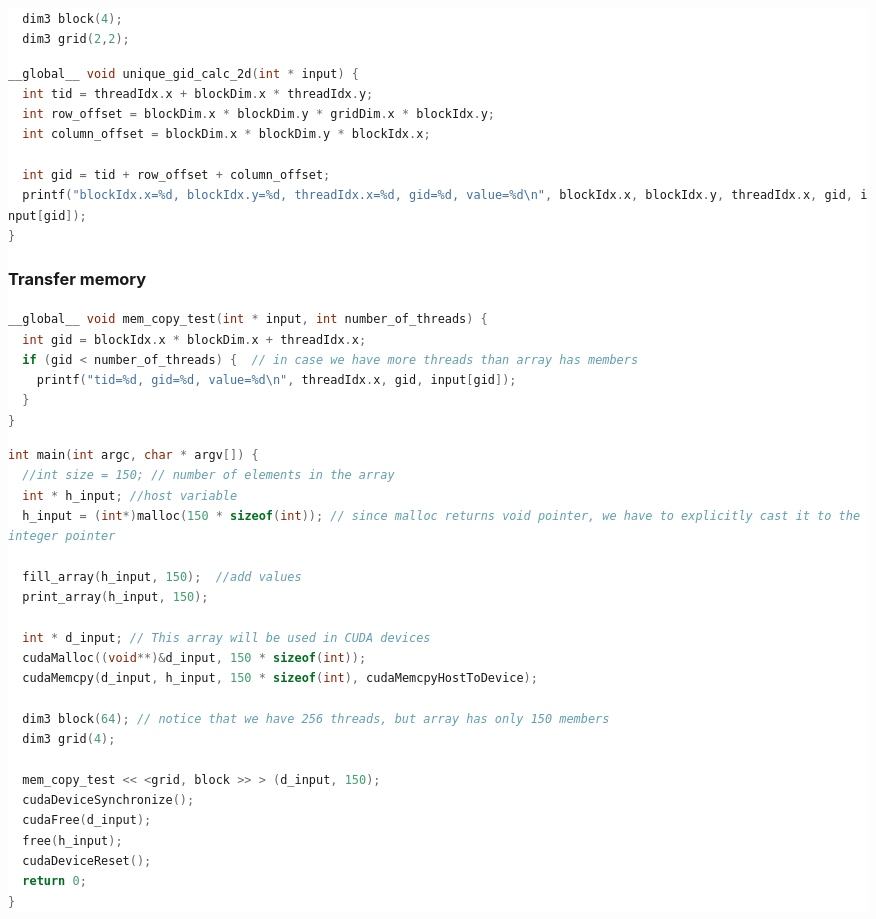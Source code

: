 ```cpp
  dim3 block(4);
  dim3 grid(2,2);
```

```cpp
__global__ void unique_gid_calc_2d(int * input) {
  int tid = threadIdx.x + blockDim.x * threadIdx.y;
  int row_offset = blockDim.x * blockDim.y * gridDim.x * blockIdx.y;
  int column_offset = blockDim.x * blockDim.y * blockIdx.x;

  int gid = tid + row_offset + column_offset;
  printf("blockIdx.x=%d, blockIdx.y=%d, threadIdx.x=%d, gid=%d, value=%d\n", blockIdx.x, blockIdx.y, threadIdx.x, gid, input[gid]);
}
```

### Transfer memory

```cpp
__global__ void mem_copy_test(int * input, int number_of_threads) {
  int gid = blockIdx.x * blockDim.x + threadIdx.x;
  if (gid < number_of_threads) {  // in case we have more threads than array has members
    printf("tid=%d, gid=%d, value=%d\n", threadIdx.x, gid, input[gid]);
  }
}
```

```c
int main(int argc, char * argv[]) {
  //int size = 150; // number of elements in the array
  int * h_input; //host variable
  h_input = (int*)malloc(150 * sizeof(int)); // since malloc returns void pointer, we have to explicitly cast it to the integer pointer 

  fill_array(h_input, 150);  //add values
  print_array(h_input, 150);

  int * d_input; // This array will be used in CUDA devices
  cudaMalloc((void**)&d_input, 150 * sizeof(int));  
  cudaMemcpy(d_input, h_input, 150 * sizeof(int), cudaMemcpyHostToDevice);

  dim3 block(64); // notice that we have 256 threads, but array has only 150 members
  dim3 grid(4);

  mem_copy_test << <grid, block >> > (d_input, 150);
  cudaDeviceSynchronize();
  cudaFree(d_input);
  free(h_input);
  cudaDeviceReset();
  return 0;
}
```
